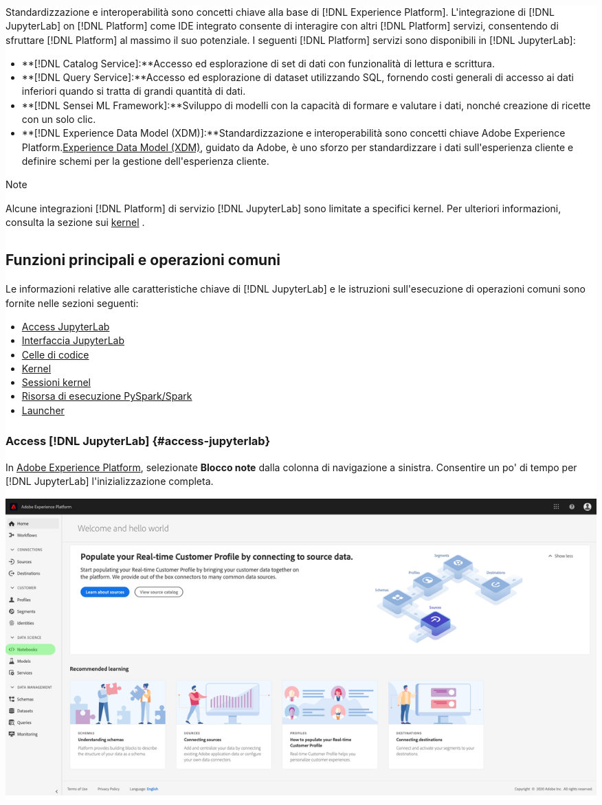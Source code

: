 Standardizzazione e interoperabilità sono concetti chiave alla base di [!DNL Experience Platform]. L&#39;integrazione di [!DNL JupyterLab] on [!DNL Platform] come IDE integrato consente di interagire con altri [!DNL Platform] servizi, consentendo di sfruttare [!DNL Platform] al massimo il suo potenziale. I seguenti [!DNL Platform] servizi sono disponibili in [!DNL JupyterLab]:

* **[!DNL Catalog Service]:**Accesso ed esplorazione di set di dati con funzionalità di lettura e scrittura.
* **[!DNL Query Service]:**Accesso ed esplorazione di dataset utilizzando SQL, fornendo costi generali di accesso ai dati inferiori quando si tratta di grandi quantità di dati.
* **[!DNL Sensei ML Framework]:**Sviluppo di modelli con la capacità di formare e valutare i dati, nonché creazione di ricette con un solo clic.
* **[!DNL Experience Data Model (XDM)]:**Standardizzazione e interoperabilità sono concetti chiave  Adobe Experience Platform.[Experience Data Model (XDM)](https://www.adobe.com/go/xdm-home-en), guidato da  Adobe, è uno sforzo per standardizzare i dati sull&#39;esperienza cliente e definire schemi per la gestione dell&#39;esperienza cliente.

>[!NOTE]
>
>Alcune integrazioni [!DNL Platform] di servizio [!DNL JupyterLab] sono limitate a specifici kernel. Per ulteriori informazioni, consulta la sezione sui [kernel](#kernels) .

## Funzioni principali e operazioni comuni

Le informazioni relative alle caratteristiche chiave di [!DNL JupyterLab] e le istruzioni sull&#39;esecuzione di operazioni comuni sono fornite nelle sezioni seguenti:

* [Access JupyterLab](#access-jupyterlab)
* [Interfaccia JupyterLab](#jupyterlab-interface)
* [Celle di codice](#code-cells)
* [Kernel](#kernels)
* [Sessioni kernel](#kernel-sessions)
* [Risorsa di esecuzione PySpark/Spark](#execution-resource)
* [Launcher](#launcher)

### Access [!DNL JupyterLab] {#access-jupyterlab}

In [Adobe Experience Platform](https://platform.adobe.com), selezionate **Blocco note** dalla colonna di navigazione a sinistra. Consentire un po&#39; di tempo per [!DNL JupyterLab] l&#39;inizializzazione completa.

![](../images/jupyterlab/user-guide/access_jupyterlab.png)


[//]: # (Talk about the different Notebooks, introduce that certain starter notebooks are limited to particular kernels)
[//]: # (In the following samples, the first step is currently required but once the SDK is complete, users are no longer required to explicitly define client_context)